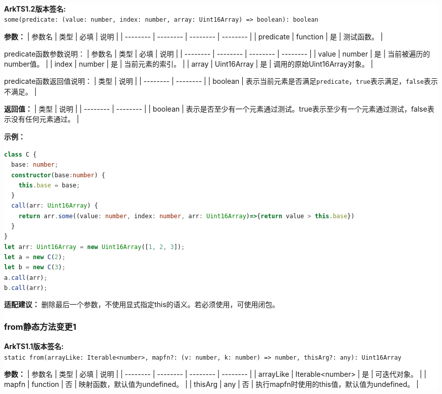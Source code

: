 **ArkTS1.2版本签名:**  
  `some(predicate: (value: number, index: number, array: Uint16Array) => boolean): boolean`

**参数：**
  | 参数名 | 类型 | 必填 | 说明 |
  | -------- | -------- | -------- | -------- |
  | predicate | function | 是 | 测试函数。 |

predicate函数参数说明：
  | 参数名 | 类型 | 必填 | 说明 |
  | -------- | -------- | -------- | -------- |
  | value | number | 是 | 当前被遍历的number值。 |
  | index | number | 是 | 当前元素的索引。 |
  | array | Uint16Array | 是 | 调用的原始Uint16Array对象。 |

predicate函数返回值说明：
  | 类型 | 说明 |
  | -------- | -------- |
  | boolean | 表示当前元素是否满足`predicate`，`true`表示满足，`false`表示不满足。 |

**返回值：**
  | 类型 | 说明 |
  | -------- | -------- |
  | boolean | 表示是否至少有一个元素通过测试。true表示至少有一个元素通过测试，false表示没有任何元素通过。 |

**示例：**
  ```typescript
  class C {
    base: number;
    constructor(base:number) {
      this.base = base;
    }
    call(arr: Uint16Array) {
      return arr.some((value: number, index: number, arr: Uint16Array)=>{return value > this.base})
    }
  }
  let arr: Uint16Array = new Uint16Array([1, 2, 3]);
  let a = new C(2);
  let b = new C(3);
  a.call(arr);
  b.call(arr);
  ```

**适配建议：** 删除最后一个参数，不使用显式指定this的语义。若必须使用，可使用闭包。

### from静态方法变更1
**ArkTS1.1版本签名:**  
  `static from(arrayLike: Iterable<number>, mapfn?: (v: number, k: number) => number, thisArg?: any): Uint16Array`

**参数：**
  | 参数名 | 类型 | 必填 | 说明 |
  | -------- | -------- | -------- | -------- |
  | arrayLike | Iterable\<number> | 是 | 可迭代对象。 |
  | mapfn | function | 否 | 映射函数，默认值为undefined。 |
  | thisArg | any | 否 | 执行mapfn时使用的this值，默认值为undefined。 |
